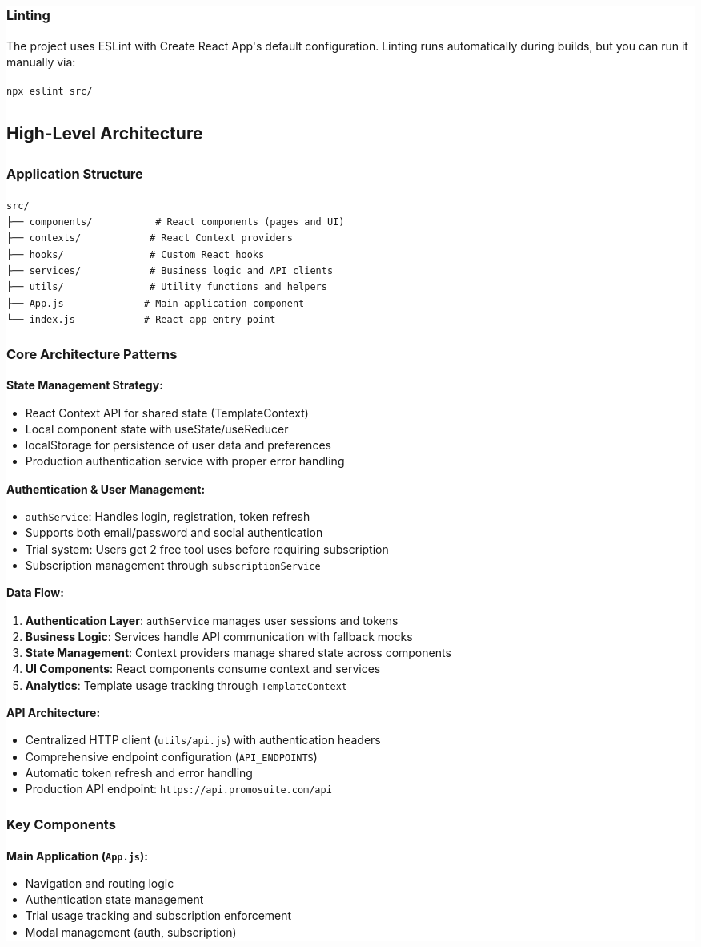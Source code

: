 ### Linting
The project uses ESLint with Create React App's default configuration. Linting runs automatically during builds, but you can run it manually via:
```bash
npx eslint src/
```

## High-Level Architecture

### Application Structure
```
src/
├── components/           # React components (pages and UI)
├── contexts/            # React Context providers
├── hooks/               # Custom React hooks
├── services/            # Business logic and API clients
├── utils/               # Utility functions and helpers
├── App.js              # Main application component
└── index.js            # React app entry point
```

### Core Architecture Patterns

**State Management Strategy:**
- React Context API for shared state (TemplateContext)
- Local component state with useState/useReducer
- localStorage for persistence of user data and preferences
- Production authentication service with proper error handling

**Authentication & User Management:**
- `authService`: Handles login, registration, token refresh
- Supports both email/password and social authentication
- Trial system: Users get 2 free tool uses before requiring subscription
- Subscription management through `subscriptionService`

**Data Flow:**
1. **Authentication Layer**: `authService` manages user sessions and tokens
2. **Business Logic**: Services handle API communication with fallback mocks
3. **State Management**: Context providers manage shared state across components
4. **UI Components**: React components consume context and services
5. **Analytics**: Template usage tracking through `TemplateContext`

**API Architecture:**
- Centralized HTTP client (`utils/api.js`) with authentication headers
- Comprehensive endpoint configuration (`API_ENDPOINTS`)
- Automatic token refresh and error handling
- Production API endpoint: `https://api.promosuite.com/api`

### Key Components

**Main Application (`App.js`):**
- Navigation and routing logic
- Authentication state management
- Trial usage tracking and subscription enforcement
- Modal management (auth, subscription)

